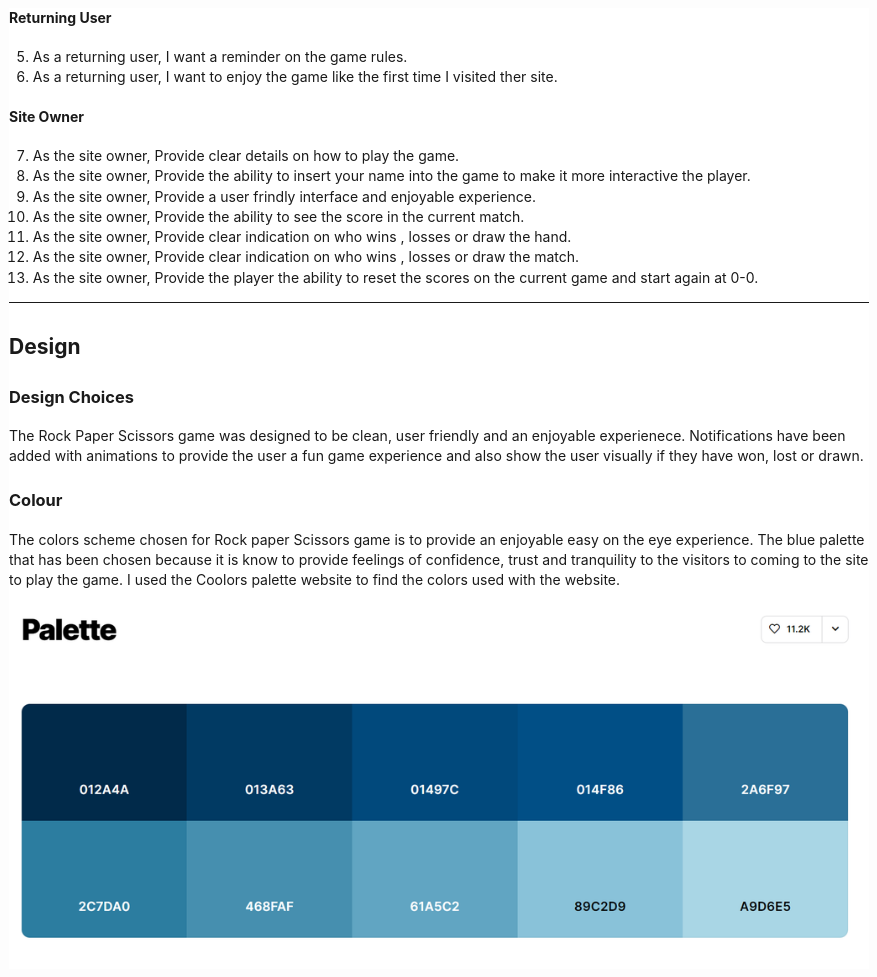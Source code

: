 
#### Returning User
5. As a returning user, I want a reminder on the game rules.
6. As a returning user, I want to enjoy the game like the first time I visited ther site.
 

#### Site Owner 
7.  As the site owner, Provide clear details on how to play the game.
8. As the site owner, Provide the ability to insert your name into the game to make it more interactive the player.
9. As the site owner, Provide a user frindly interface and enjoyable experience.
10. As the site owner, Provide the ability to see the score in the current match.
11. As the site owner, Provide clear indication on who wins , losses or draw the hand.
12. As the site owner, Provide clear indication on who wins , losses or draw the match.
13. As the site owner, Provide the player the ability to reset the scores on the current game and start again at 0-0.
---

## Design

### Design Choices
The Rock Paper Scissors game was designed to be clean, user friendly and an enjoyable experienece. Notifications have been added with animations to provide the user a fun game experience and also show the user visually if they have won, lost or drawn. 

### Colour
The colors scheme chosen for Rock paper Scissors game is to provide an enjoyable easy on the eye experience. The blue palette that has been chosen because it is know to provide feelings of confidence, trust and tranquility to the visitors to coming to the site to play the game. I used the Coolors palette website to find the colors used with the website.
<br>

![Colour scheme](./assets/images/color_pallete_image.png)
